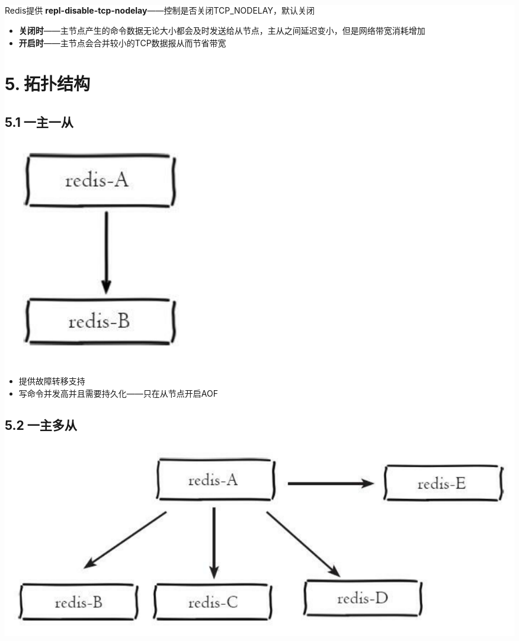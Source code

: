 Redis提供 **repl-disable-tcp-nodelay**——控制是否关闭TCP_NODELAY，默认关闭

* **关闭时**——主节点产生的命令数据无论大小都会及时发送给从节点，主从之间延迟变小，但是网络带宽消耗增加
* **开启时**——主节点会合并较小的TCP数据报从而节省带宽



# 5. 拓扑结构

## 5.1 一主一从

![13](p/13.png)

* 提供故障转移支持
* 写命令并发高并且需要持久化——只在从节点开启AOF

## 5.2 一主多从

![13](p/14.png)
